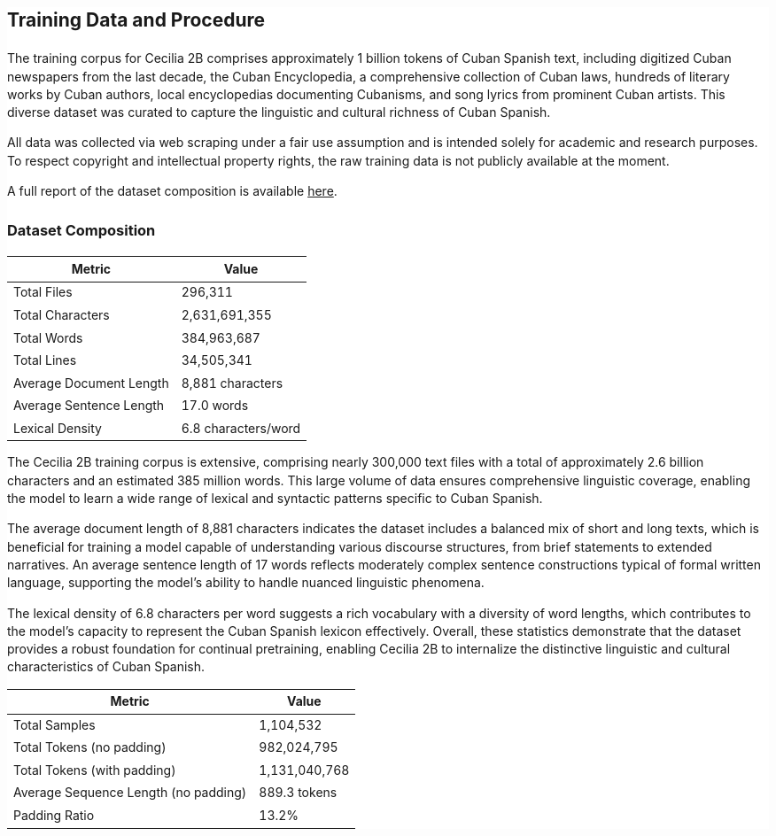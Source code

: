 ## Training Data and Procedure

The training corpus for Cecilia 2B comprises approximately 1 billion tokens of Cuban Spanish text, including digitized Cuban newspapers from the last decade, the Cuban Encyclopedia, a comprehensive collection of Cuban laws, hundreds of literary works by Cuban authors, local encyclopedias documenting Cubanisms, and song lyrics from prominent Cuban artists. This diverse dataset was curated to capture the linguistic and cultural richness of Cuban Spanish.

All data was collected via web scraping under a fair use assumption and is intended solely for academic and research purposes. To respect copyright and intellectual property rights, the raw training data is not publicly available at the moment.

A full report of the dataset composition is available [here](https://github.com/syalia-srl/cecilia/blob/main/report/data_report.md).

### Dataset Composition

| Metric                  | Value               |
| ----------------------- | ------------------- |
| Total Files             | 296,311             |
| Total Characters        | 2,631,691,355       |
| Total Words             | 384,963,687         |
| Total Lines             | 34,505,341          |
| Average Document Length | 8,881 characters    |
| Average Sentence Length | 17.0 words          |
| Lexical Density         | 6.8 characters/word |

The Cecilia 2B training corpus is extensive, comprising nearly 300,000 text files with a total of approximately 2.6 billion characters and an estimated 385 million words. This large volume of data ensures comprehensive linguistic coverage, enabling the model to learn a wide range of lexical and syntactic patterns specific to Cuban Spanish.

The average document length of 8,881 characters indicates the dataset includes a balanced mix of short and long texts, which is beneficial for training a model capable of understanding various discourse structures, from brief statements to extended narratives. An average sentence length of 17 words reflects moderately complex sentence constructions typical of formal written language, supporting the model’s ability to handle nuanced linguistic phenomena.

The lexical density of 6.8 characters per word suggests a rich vocabulary with a diversity of word lengths, which contributes to the model’s capacity to represent the Cuban Spanish lexicon effectively. Overall, these statistics demonstrate that the dataset provides a robust foundation for continual pretraining, enabling Cecilia 2B to internalize the distinctive linguistic and cultural characteristics of Cuban Spanish.

| Metric                               | Value         |
| ------------------------------------ | ------------- |
| Total Samples                        | 1,104,532     |
| Total Tokens (no padding)            | 982,024,795   |
| Total Tokens (with padding)          | 1,131,040,768 |
| Average Sequence Length (no padding) | 889.3 tokens  |
| Padding Ratio                        | 13.2%         |
